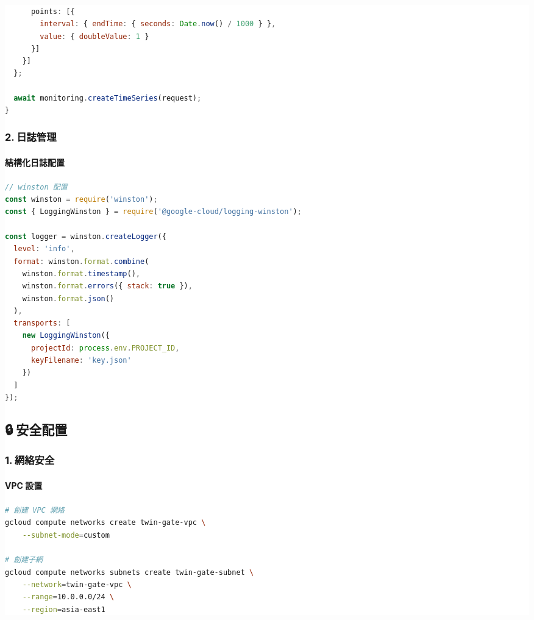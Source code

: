 ```javascript
      points: [{
        interval: { endTime: { seconds: Date.now() / 1000 } },
        value: { doubleValue: 1 }
      }]
    }]
  };
  
  await monitoring.createTimeSeries(request);
}
```

### 2. 日誌管理

#### 結構化日誌配置
```javascript
// winston 配置
const winston = require('winston');
const { LoggingWinston } = require('@google-cloud/logging-winston');

const logger = winston.createLogger({
  level: 'info',
  format: winston.format.combine(
    winston.format.timestamp(),
    winston.format.errors({ stack: true }),
    winston.format.json()
  ),
  transports: [
    new LoggingWinston({
      projectId: process.env.PROJECT_ID,
      keyFilename: 'key.json'
    })
  ]
});
```

## 🔒 安全配置

### 1. 網絡安全

#### VPC 設置
```bash
# 創建 VPC 網絡
gcloud compute networks create twin-gate-vpc \
    --subnet-mode=custom

# 創建子網
gcloud compute networks subnets create twin-gate-subnet \
    --network=twin-gate-vpc \
    --range=10.0.0.0/24 \
    --region=asia-east1
```
